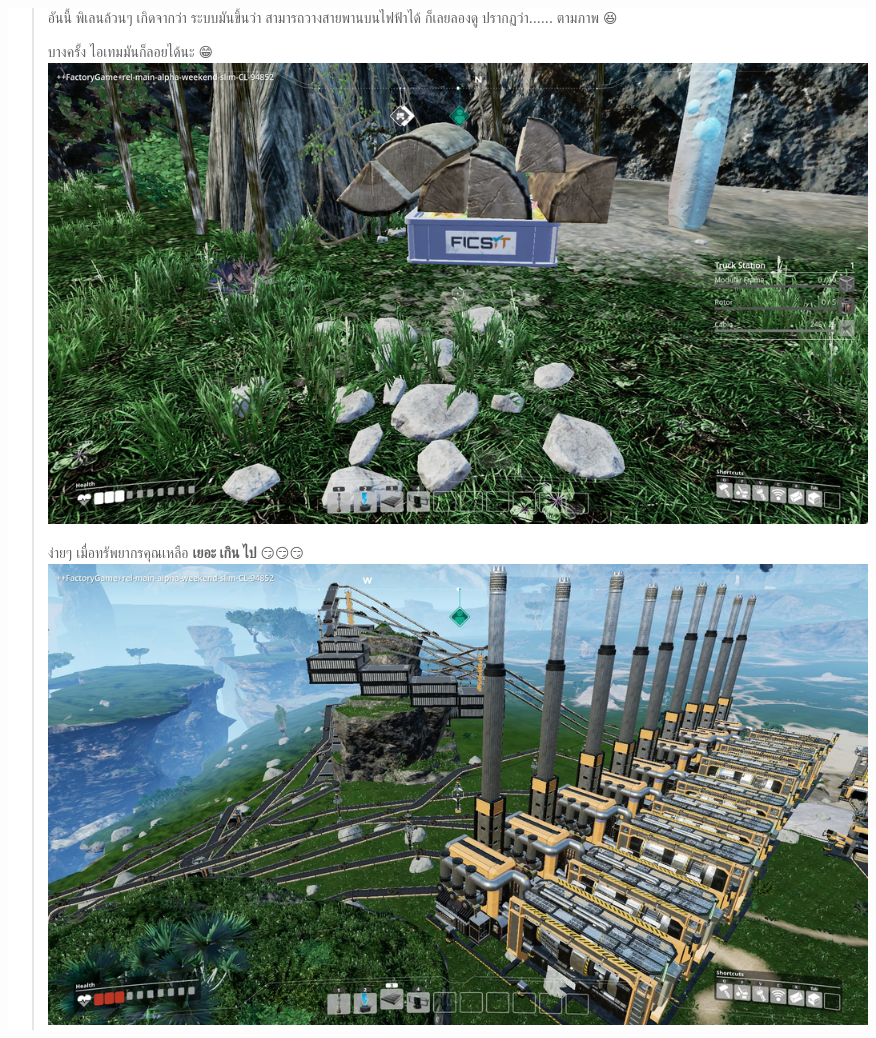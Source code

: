 > อันนี้ พิเลนล้วนๆ เกิดจากว่า ระบบมันขึ้นว่า สามารถวางสายพานบนไฟฟ้าได้ ก็เลยลองดู ปรากฏว่า...... ตามภาพ 😆
>
> บางครั้ง ไอเทมมันก็ลอยได้นะ 😁
> ![IMAGE](./24.jpg)
>
> ง่ายๆ เมื่อทรัพยากรคุณเหลือ **เยอะ เกิน ไป** 😏😏😏
> ![IMAGE](./21.jpg)